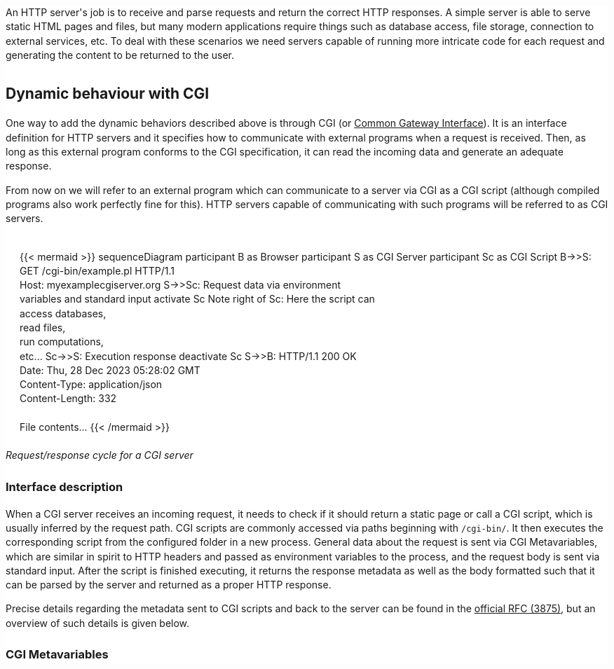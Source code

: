 An HTTP server's job is to receive and parse requests and return the correct HTTP responses. A simple server is able to serve static HTML pages and files, but many modern applications require things such as database access, file storage, connection to external services, etc. To deal with these scenarios we need servers capable of running more intricate code for each request and generating the content to be returned to the user.

## Dynamic behaviour with CGI

One way to add the dynamic behaviors described above is through CGI (or [Common Gateway Interface](https://en.wikipedia.org/wiki/common_gateway_interface)). It is an interface definition for HTTP servers and it specifies how to communicate with external programs when a request is received. Then, as long as this external program conforms to the CGI specification, it can read the incoming data and generate an adequate response.

From now on we will refer to an external program which can communicate to a server via CGI as a CGI script (although compiled programs also work perfectly fine for this). HTTP servers capable of communicating with such programs will be referred to as CGI servers.

<div style="background-color:white; padding: 20px">
{{< mermaid >}}
sequenceDiagram
    participant B as Browser
    participant S as CGI Server
    participant Sc as CGI Script
    B->>S: GET /cgi-bin/example.pl HTTP/1.1<br />Host: myexamplecgiserver.org
    S->>Sc: Request data via environment<br />variables and standard input
    activate Sc
    Note right of Sc: Here the script can<br />access databases,<br />read files,<br />run computations,<br />etc...
    Sc->>S: Execution response
    deactivate Sc
    S->>B: HTTP/1.1 200 OK<br />Date: Thu, 28 Dec 2023 05:28:02 GMT<br /> Content-Type: application/json<br /> Content-Length: 332<br /><br />File contents...
{{< /mermaid >}}
</div>
<em>Request/response cycle for a CGI server</em>

### Interface description
When a CGI server receives an incoming request, it needs to check if it should return a static page or call a CGI script, which is usually inferred by the request path. CGI scripts are commonly accessed via paths beginning with `/cgi-bin/`. It then executes the corresponding script from the configured folder in a new process. General data about the request is sent via CGI Metavariables, which are similar in spirit to HTTP headers and passed as environment variables to the process, and the request body is sent via standard input. After the script is finished executing, it returns the response metadata as well as the body formatted such that it can be parsed by the server and returned as a proper HTTP response.

Precise details regarding the metadata sent to CGI scripts and back to the server can be found in the [official RFC (3875)](https://datatracker.ietf.org/doc/html/rfc3875), but an overview of such details is given below.

### CGI Metavariables
